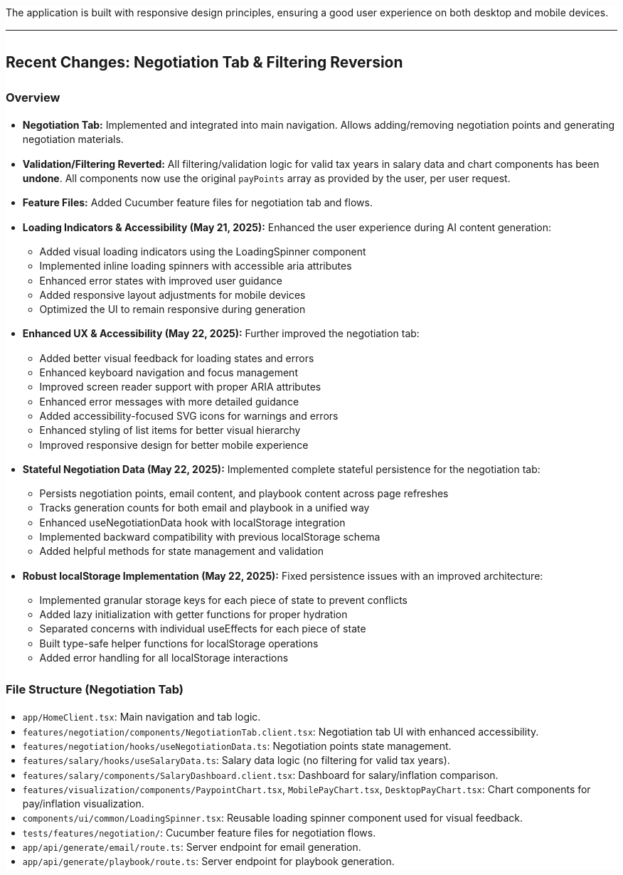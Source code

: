 The application is built with responsive design principles, ensuring a good user experience on both desktop and mobile devices.

---

## Recent Changes: Negotiation Tab & Filtering Reversion

### Overview

- **Negotiation Tab:** Implemented and integrated into main navigation. Allows adding/removing negotiation points and generating negotiation materials.
- **Validation/Filtering Reverted:** All filtering/validation logic for valid tax years in salary data and chart components has been **undone**. All components now use the original `payPoints` array as provided by the user, per user request.
- **Feature Files:** Added Cucumber feature files for negotiation tab and flows.
- **Loading Indicators & Accessibility (May 21, 2025):** Enhanced the user experience during AI content generation:
  - Added visual loading indicators using the LoadingSpinner component
  - Implemented inline loading spinners with accessible aria attributes
  - Enhanced error states with improved user guidance
  - Added responsive layout adjustments for mobile devices
  - Optimized the UI to remain responsive during generation
- **Enhanced UX & Accessibility (May 22, 2025):** Further improved the negotiation tab:
  - Added better visual feedback for loading states and errors
  - Enhanced keyboard navigation and focus management
  - Improved screen reader support with proper ARIA attributes
  - Enhanced error messages with more detailed guidance
  - Added accessibility-focused SVG icons for warnings and errors
  - Enhanced styling of list items for better visual hierarchy
  - Improved responsive design for better mobile experience
- **Stateful Negotiation Data (May 22, 2025):** Implemented complete stateful persistence for the negotiation tab:

  - Persists negotiation points, email content, and playbook content across page refreshes
  - Tracks generation counts for both email and playbook in a unified way
  - Enhanced useNegotiationData hook with localStorage integration
  - Implemented backward compatibility with previous localStorage schema
  - Added helpful methods for state management and validation

- **Robust localStorage Implementation (May 22, 2025):** Fixed persistence issues with an improved architecture:
  - Implemented granular storage keys for each piece of state to prevent conflicts
  - Added lazy initialization with getter functions for proper hydration
  - Separated concerns with individual useEffects for each piece of state
  - Built type-safe helper functions for localStorage operations
  - Added error handling for all localStorage interactions

### File Structure (Negotiation Tab)

- `app/HomeClient.tsx`: Main navigation and tab logic.
- `features/negotiation/components/NegotiationTab.client.tsx`: Negotiation tab UI with enhanced accessibility.
- `features/negotiation/hooks/useNegotiationData.ts`: Negotiation points state management.
- `features/salary/hooks/useSalaryData.ts`: Salary data logic (no filtering for valid tax years).
- `features/salary/components/SalaryDashboard.client.tsx`: Dashboard for salary/inflation comparison.
- `features/visualization/components/PaypointChart.tsx`, `MobilePayChart.tsx`, `DesktopPayChart.tsx`: Chart components for pay/inflation visualization.
- `components/ui/common/LoadingSpinner.tsx`: Reusable loading spinner component used for visual feedback.
- `tests/features/negotiation/`: Cucumber feature files for negotiation flows.
- `app/api/generate/email/route.ts`: Server endpoint for email generation.
- `app/api/generate/playbook/route.ts`: Server endpoint for playbook generation.
